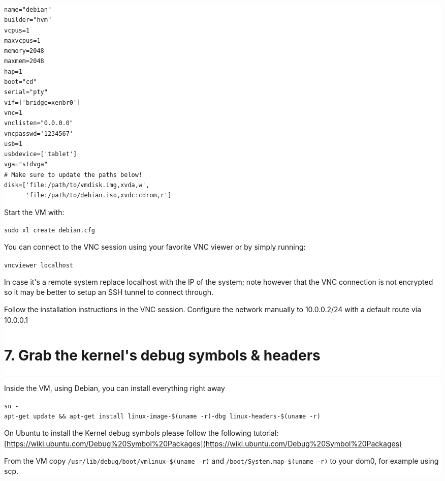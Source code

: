 ```
name="debian"
builder="hvm"
vcpus=1
maxvcpus=1
memory=2048
maxmem=2048
hap=1
boot="cd"
serial="pty"
vif=['bridge=xenbr0']
vnc=1
vnclisten="0.0.0.0"
vncpasswd='1234567'
usb=1
usbdevice=['tablet']
vga="stdvga"
# Make sure to update the paths below!
disk=['file:/path/to/vmdisk.img,xvda,w',
      'file:/path/to/debian.iso,xvdc:cdrom,r']
```

Start the VM with:

```
sudo xl create debian.cfg
```

You can connect to the VNC session using your favorite VNC viewer or by simply running:

```
vncviewer localhost
```

In case it's a remote system replace localhost with the IP of the system; note however that the VNC connection is not encrypted so it may be better to setup an SSH tunnel to connect through.

Follow the installation instructions in the VNC session. Configure the network manually to 10.0.0.2/24 with a default route via 10.0.0.1

# 7. Grab the kernel's debug symbols & headers <a name="section-7"></a>
----------------------------------
Inside the VM, using Debian, you can install everything right away

```
su -
apt-get update && apt-get install linux-image-$(uname -r)-dbg linux-headers-$(uname -r)
```

On Ubuntu to install the Kernel debug symbols please follow the following tutorial: [https://wiki.ubuntu.com/Debug%20Symbol%20Packages](https://wiki.ubuntu.com/Debug%20Symbol%20Packages)

From the VM copy `/usr/lib/debug/boot/vmlinux-$(uname -r)` and `/boot/System.map-$(uname -r)` to your dom0, for example using scp.
